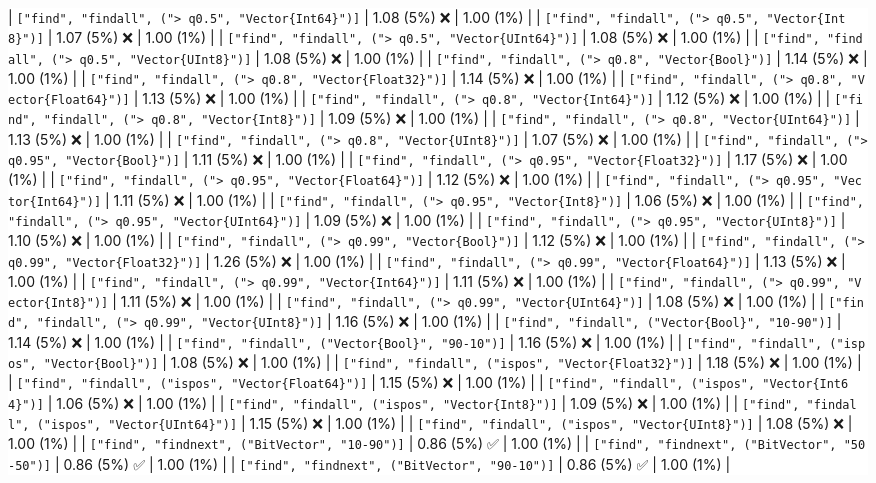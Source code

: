 | `["find", "findall", ("> q0.5", "Vector{Int64}")]` | 1.08 (5%) :x: | 1.00 (1%)  |
| `["find", "findall", ("> q0.5", "Vector{Int8}")]` | 1.07 (5%) :x: | 1.00 (1%)  |
| `["find", "findall", ("> q0.5", "Vector{UInt64}")]` | 1.08 (5%) :x: | 1.00 (1%)  |
| `["find", "findall", ("> q0.5", "Vector{UInt8}")]` | 1.08 (5%) :x: | 1.00 (1%)  |
| `["find", "findall", ("> q0.8", "Vector{Bool}")]` | 1.14 (5%) :x: | 1.00 (1%)  |
| `["find", "findall", ("> q0.8", "Vector{Float32}")]` | 1.14 (5%) :x: | 1.00 (1%)  |
| `["find", "findall", ("> q0.8", "Vector{Float64}")]` | 1.13 (5%) :x: | 1.00 (1%)  |
| `["find", "findall", ("> q0.8", "Vector{Int64}")]` | 1.12 (5%) :x: | 1.00 (1%)  |
| `["find", "findall", ("> q0.8", "Vector{Int8}")]` | 1.09 (5%) :x: | 1.00 (1%)  |
| `["find", "findall", ("> q0.8", "Vector{UInt64}")]` | 1.13 (5%) :x: | 1.00 (1%)  |
| `["find", "findall", ("> q0.8", "Vector{UInt8}")]` | 1.07 (5%) :x: | 1.00 (1%)  |
| `["find", "findall", ("> q0.95", "Vector{Bool}")]` | 1.11 (5%) :x: | 1.00 (1%)  |
| `["find", "findall", ("> q0.95", "Vector{Float32}")]` | 1.17 (5%) :x: | 1.00 (1%)  |
| `["find", "findall", ("> q0.95", "Vector{Float64}")]` | 1.12 (5%) :x: | 1.00 (1%)  |
| `["find", "findall", ("> q0.95", "Vector{Int64}")]` | 1.11 (5%) :x: | 1.00 (1%)  |
| `["find", "findall", ("> q0.95", "Vector{Int8}")]` | 1.06 (5%) :x: | 1.00 (1%)  |
| `["find", "findall", ("> q0.95", "Vector{UInt64}")]` | 1.09 (5%) :x: | 1.00 (1%)  |
| `["find", "findall", ("> q0.95", "Vector{UInt8}")]` | 1.10 (5%) :x: | 1.00 (1%)  |
| `["find", "findall", ("> q0.99", "Vector{Bool}")]` | 1.12 (5%) :x: | 1.00 (1%)  |
| `["find", "findall", ("> q0.99", "Vector{Float32}")]` | 1.26 (5%) :x: | 1.00 (1%)  |
| `["find", "findall", ("> q0.99", "Vector{Float64}")]` | 1.13 (5%) :x: | 1.00 (1%)  |
| `["find", "findall", ("> q0.99", "Vector{Int64}")]` | 1.11 (5%) :x: | 1.00 (1%)  |
| `["find", "findall", ("> q0.99", "Vector{Int8}")]` | 1.11 (5%) :x: | 1.00 (1%)  |
| `["find", "findall", ("> q0.99", "Vector{UInt64}")]` | 1.08 (5%) :x: | 1.00 (1%)  |
| `["find", "findall", ("> q0.99", "Vector{UInt8}")]` | 1.16 (5%) :x: | 1.00 (1%)  |
| `["find", "findall", ("Vector{Bool}", "10-90")]` | 1.14 (5%) :x: | 1.00 (1%)  |
| `["find", "findall", ("Vector{Bool}", "90-10")]` | 1.16 (5%) :x: | 1.00 (1%)  |
| `["find", "findall", ("ispos", "Vector{Bool}")]` | 1.08 (5%) :x: | 1.00 (1%)  |
| `["find", "findall", ("ispos", "Vector{Float32}")]` | 1.18 (5%) :x: | 1.00 (1%)  |
| `["find", "findall", ("ispos", "Vector{Float64}")]` | 1.15 (5%) :x: | 1.00 (1%)  |
| `["find", "findall", ("ispos", "Vector{Int64}")]` | 1.06 (5%) :x: | 1.00 (1%)  |
| `["find", "findall", ("ispos", "Vector{Int8}")]` | 1.09 (5%) :x: | 1.00 (1%)  |
| `["find", "findall", ("ispos", "Vector{UInt64}")]` | 1.15 (5%) :x: | 1.00 (1%)  |
| `["find", "findall", ("ispos", "Vector{UInt8}")]` | 1.08 (5%) :x: | 1.00 (1%)  |
| `["find", "findnext", ("BitVector", "10-90")]` | 0.86 (5%) :white_check_mark: | 1.00 (1%)  |
| `["find", "findnext", ("BitVector", "50-50")]` | 0.86 (5%) :white_check_mark: | 1.00 (1%)  |
| `["find", "findnext", ("BitVector", "90-10")]` | 0.86 (5%) :white_check_mark: | 1.00 (1%)  |